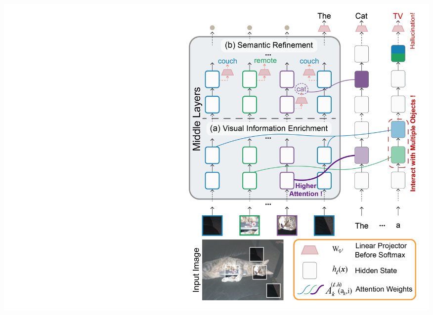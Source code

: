 <div class='paper-box'><div class='paper-box-image'><div><div align="right"><img src='images/pub_figs/middle_layers.png' alt="sym" width="60%"></div></div></div>
<div class='paper-box-text' markdown="1">
